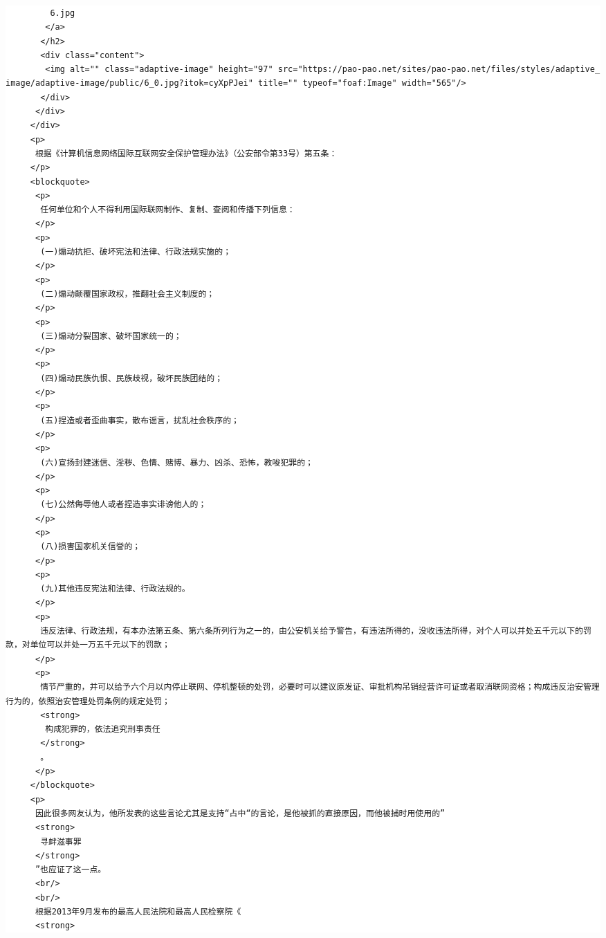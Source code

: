              6.jpg
            </a>
           </h2>
           <div class="content">
            <img alt="" class="adaptive-image" height="97" src="https://pao-pao.net/sites/pao-pao.net/files/styles/adaptive_image/adaptive-image/public/6_0.jpg?itok=cyXpPJei" title="" typeof="foaf:Image" width="565"/>
           </div>
          </div>
         </div>
         <p>
          根据《计算机信息网络国际互联网安全保护管理办法》（公安部令第33号）第五条：
         </p>
         <blockquote>
          <p>
           任何单位和个人不得利用国际联网制作、复制、查阅和传播下列信息：
          </p>
          <p>
           (一)煽动抗拒、破坏宪法和法律、行政法规实施的；
          </p>
          <p>
           (二)煽动颠覆国家政权，推翻社会主义制度的；
          </p>
          <p>
           (三)煽动分裂国家、破坏国家统一的；
          </p>
          <p>
           (四)煽动民族仇恨、民族歧视，破坏民族团结的；
          </p>
          <p>
           (五)捏造或者歪曲事实，散布谣言，扰乱社会秩序的；
          </p>
          <p>
           (六)宣扬封建迷信、淫秽、色情、赌博、暴力、凶杀、恐怖，教唆犯罪的；
          </p>
          <p>
           (七)公然侮辱他人或者捏造事实诽谤他人的；
          </p>
          <p>
           (八)损害国家机关信誉的；
          </p>
          <p>
           (九)其他违反宪法和法律、行政法规的。
          </p>
          <p>
           违反法律、行政法规，有本办法第五条、第六条所列行为之一的，由公安机关给予警告，有违法所得的，没收违法所得，对个人可以并处五千元以下的罚款，对单位可以并处一万五千元以下的罚款；
          </p>
          <p>
           情节严重的，并可以给予六个月以内停止联网、停机整顿的处罚，必要时可以建议原发证、审批机构吊销经营许可证或者取消联网资格；构成违反治安管理行为的，依照治安管理处罚条例的规定处罚；
           <strong>
            构成犯罪的，依法追究刑事责任
           </strong>
           。
          </p>
         </blockquote>
         <p>
          因此很多网友认为，他所发表的这些言论尤其是支持“占中“的言论，是他被抓的直接原因，而他被捕时用使用的”
          <strong>
           寻衅滋事罪
          </strong>
          ”也应证了这一点。
          <br/>
          <br/>
          根据2013年9月发布的最高人民法院和最高人民检察院《
          <strong>
